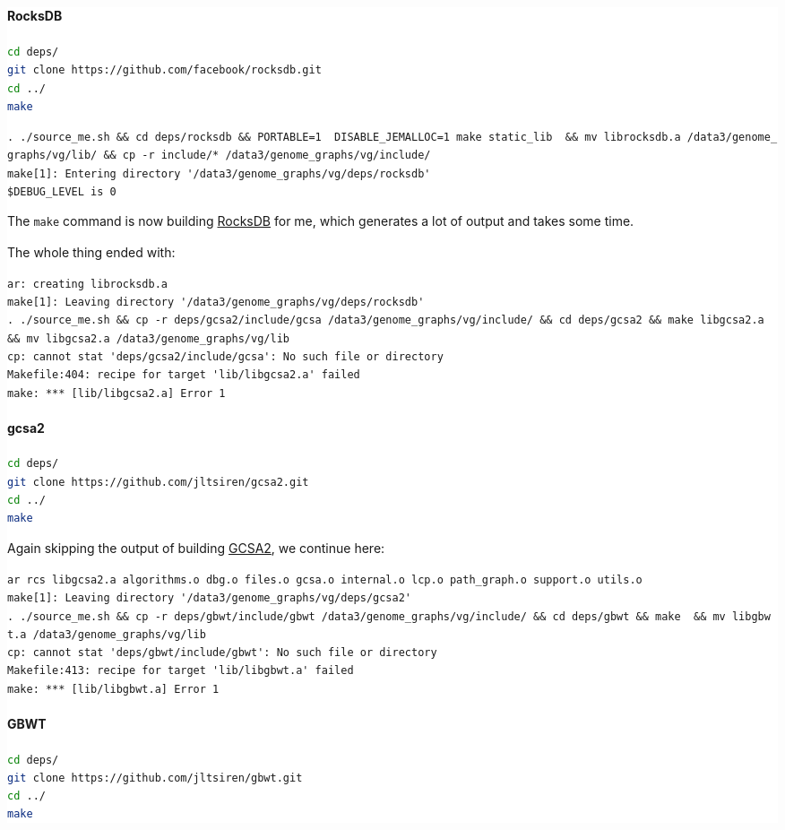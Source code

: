 #### RocksDB

```bash
cd deps/
git clone https://github.com/facebook/rocksdb.git
cd ../
make
```

```
. ./source_me.sh && cd deps/rocksdb && PORTABLE=1  DISABLE_JEMALLOC=1 make static_lib  && mv librocksdb.a /data3/genome_graphs/vg/lib/ && cp -r include/* /data3/genome_graphs/vg/include/
make[1]: Entering directory '/data3/genome_graphs/vg/deps/rocksdb'
$DEBUG_LEVEL is 0
```

The `make` command is now building [RocksDB](https://github.com/facebook/rocksdb.git) for me, which generates a lot of output and takes some time.

The whole thing ended with:

```
ar: creating librocksdb.a
make[1]: Leaving directory '/data3/genome_graphs/vg/deps/rocksdb'
. ./source_me.sh && cp -r deps/gcsa2/include/gcsa /data3/genome_graphs/vg/include/ && cd deps/gcsa2 && make libgcsa2.a  && mv libgcsa2.a /data3/genome_graphs/vg/lib
cp: cannot stat 'deps/gcsa2/include/gcsa': No such file or directory
Makefile:404: recipe for target 'lib/libgcsa2.a' failed
make: *** [lib/libgcsa2.a] Error 1
```

#### gcsa2

```bash
cd deps/
git clone https://github.com/jltsiren/gcsa2.git
cd ../
make
```

Again skipping the output of building [GCSA2](https://github.com/jltsiren/gcsa2.git), we continue here:

```
ar rcs libgcsa2.a algorithms.o dbg.o files.o gcsa.o internal.o lcp.o path_graph.o support.o utils.o
make[1]: Leaving directory '/data3/genome_graphs/vg/deps/gcsa2'
. ./source_me.sh && cp -r deps/gbwt/include/gbwt /data3/genome_graphs/vg/include/ && cd deps/gbwt && make  && mv libgbwt.a /data3/genome_graphs/vg/lib
cp: cannot stat 'deps/gbwt/include/gbwt': No such file or directory
Makefile:413: recipe for target 'lib/libgbwt.a' failed
make: *** [lib/libgbwt.a] Error 1
```

#### GBWT

```bash
cd deps/
git clone https://github.com/jltsiren/gbwt.git
cd ../
make
```
